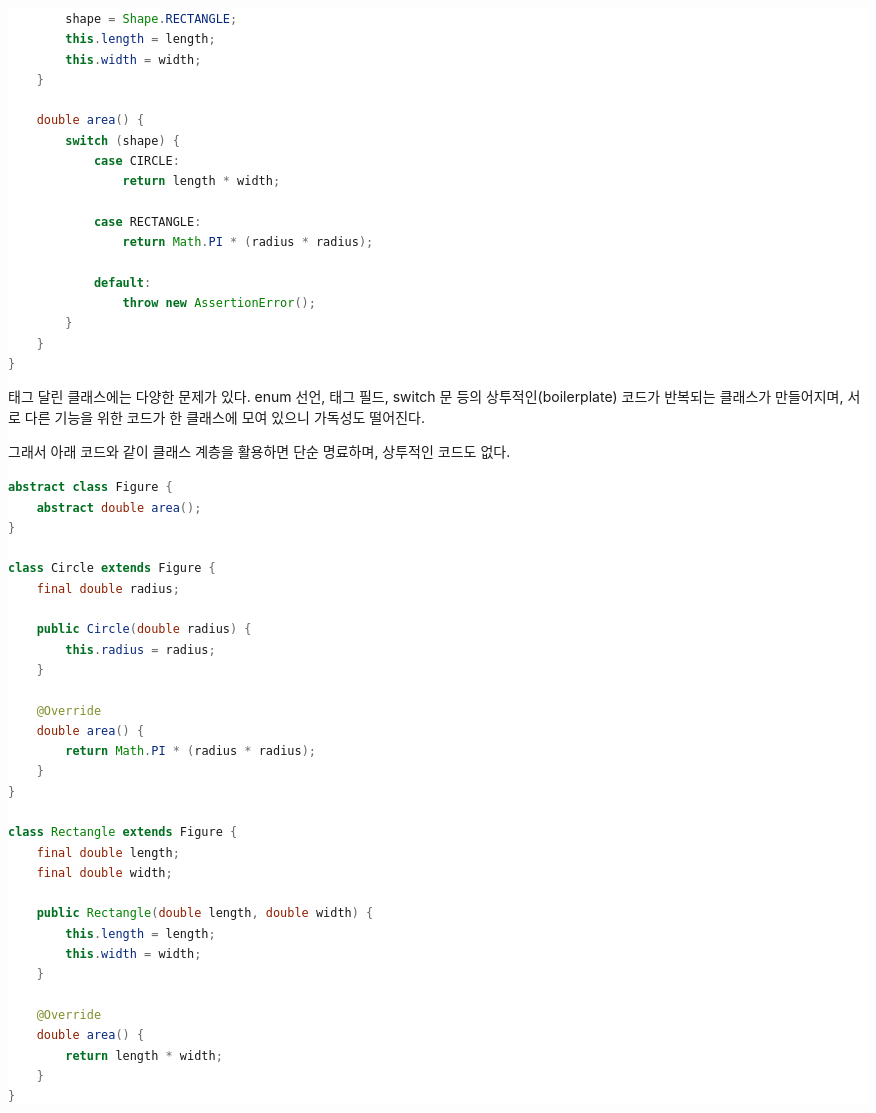 ```java
        shape = Shape.RECTANGLE;
        this.length = length;
        this.width = width;
    }

    double area() {
        switch (shape) {
            case CIRCLE:
                return length * width;

            case RECTANGLE:
                return Math.PI * (radius * radius);

            default:
                throw new AssertionError();
        }
    }
}
```

태그 달린 클래스에는 다양한 문제가 있다. enum 선언, 태그 필드, switch 문 등의 상투적인\(boilerplate\) 코드가 반복되는 클래스가 만들어지며, 서로 다른 기능을 위한 코드가 한 클래스에 모여 있으니 가독성도 떨어진다.

그래서 아래 코드와 같이 클래스 계층을 활용하면 단순 명료하며, 상투적인 코드도 없다.

```java
abstract class Figure {
    abstract double area();
}

class Circle extends Figure {
    final double radius;

    public Circle(double radius) {
        this.radius = radius;
    }

    @Override
    double area() {
        return Math.PI * (radius * radius);
    }
}

class Rectangle extends Figure {
    final double length;
    final double width;

    public Rectangle(double length, double width) {
        this.length = length;
        this.width = width;
    }

    @Override
    double area() {
        return length * width;
    }
}
```
